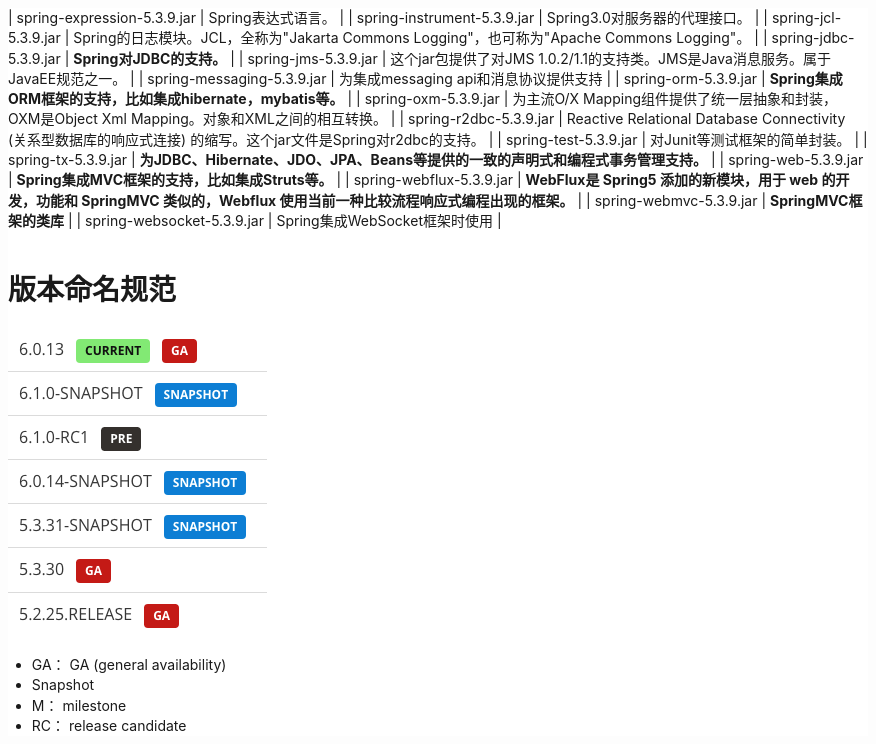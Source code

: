 | spring-expression-5.3.9.jar | Spring表达式语言。 |
| spring-instrument-5.3.9.jar | Spring3.0对服务器的代理接口。 |
| spring-jcl-5.3.9.jar | Spring的日志模块。JCL，全称为"Jakarta Commons Logging"，也可称为"Apache Commons Logging"。 |
| spring-jdbc-5.3.9.jar | **Spring对JDBC的支持。** |
| spring-jms-5.3.9.jar | 这个jar包提供了对JMS 1.0.2/1.1的支持类。JMS是Java消息服务。属于JavaEE规范之一。 |
| spring-messaging-5.3.9.jar | 为集成messaging api和消息协议提供支持 |
| spring-orm-5.3.9.jar | **Spring集成ORM框架的支持，比如集成hibernate，mybatis等。** |
| spring-oxm-5.3.9.jar | 为主流O/X Mapping组件提供了统一层抽象和封装，OXM是Object Xml Mapping。对象和XML之间的相互转换。 |
| spring-r2dbc-5.3.9.jar | Reactive Relational Database Connectivity (关系型数据库的响应式连接) 的缩写。这个jar文件是Spring对r2dbc的支持。 |
| spring-test-5.3.9.jar | 对Junit等测试框架的简单封装。 |
| spring-tx-5.3.9.jar | **为JDBC、Hibernate、JDO、JPA、Beans等提供的一致的声明式和编程式事务管理支持。** |
| spring-web-5.3.9.jar | **Spring集成MVC框架的支持，比如集成Struts等。** |
| spring-webflux-5.3.9.jar | **WebFlux是 Spring5 添加的新模块，用于 web 的开发，功能和 SpringMVC 类似的，Webflux 使用当前一种比较流程响应式编程出现的框架。** |
| spring-webmvc-5.3.9.jar | **SpringMVC框架的类库** |
| spring-websocket-5.3.9.jar | Spring集成WebSocket框架时使用 |



# 版本命名规范

![image.png](./background.snippet/image/1697785648081.png)

- GA： GA (general availability)
- Snapshot
- M： milestone
- RC： release candidate 
